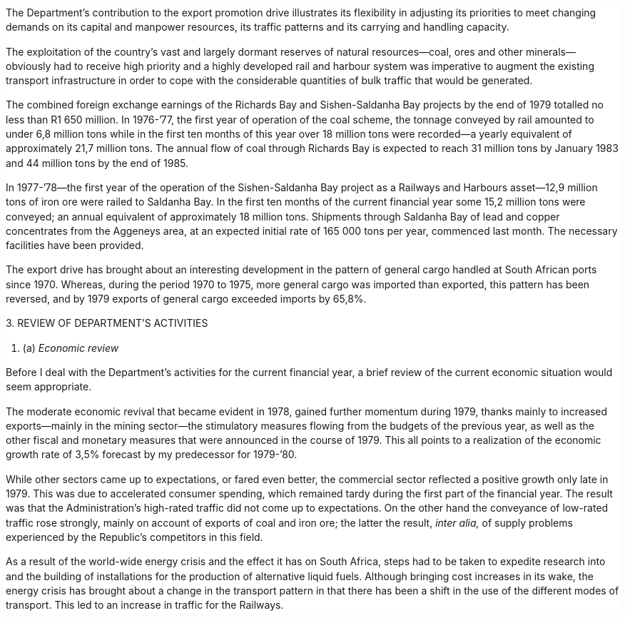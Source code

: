 <p>The Department&#x2019;s contribution to the export promotion drive illustrates its flexibility in adjusting its priorities to meet changing demands on its capital and manpower resources, its traffic patterns and its carrying and handling capacity.</p>

<p>The exploitation of the country&#x2019;s vast and largely dormant reserves of natural resources&#x2014;coal, ores and other minerals&#x2014;obviously had to receive high priority and a highly developed rail and harbour system was imperative to augment the existing transport infrastructure in order to cope with the considerable quantities of bulk traffic that would be generated.</p>

<p>The combined foreign exchange earnings of the Richards Bay and Sishen-Saldanha Bay projects by the end of 1979 totalled no less than R1 650 million. In 1976-&#x2019;77, the first year of operation of the coal scheme, the tonnage conveyed by rail amounted to under 6,8 million tons while in the first ten months of this year over 18 million tons were recorded&#x2014;a yearly equivalent of approximately 21,7 million tons. The annual flow of coal through Richards Bay is expected to reach 31 million tons by January 1983 and 44 million tons by the end of 1985.</p>

<p>In 1977-&#x2019;78&#x2014;the first year of the operation of the Sishen-Saldanha Bay project as a Railways and Harbours asset&#x2014;12,9 million tons of iron ore were railed to Saldanha Bay. In the first ten months of the current financial year some 15,2 million tons were conveyed; an annual equivalent of approximately 18 million tons. Shipments through Saldanha Bay of lead and copper concentrates from the Aggeneys area, at an expected initial rate of 165 000 tons per year, commenced last month. The necessary facilities have been provided.</p>

<p>The export drive has brought about an interesting development in the pattern of general cargo handled at South African ports since 1970. Whereas, during the period 1970 to 1975, more general cargo was imported than exported, this pattern has been reversed, and by 1979 exports of general cargo exceeded imports by 65,8%.</p>

<p><span class="col_2001-2002" refersTo="page_1019"/>3. REVIEW OF DEPARTMENT&#x2019;S ACTIVITIES</p>

<ol>

<li>(a) <i>Economic review</i></li>

</ol>

<p>Before I deal with the Department&#x2019;s activities for the current financial year, a brief review of the current economic situation would seem appropriate.</p>

<p>The moderate economic revival that became evident in 1978, gained further momentum during 1979, thanks mainly to increased exports&#x2014;mainly in the mining sector&#x2014;the stimulatory measures flowing from the budgets of the previous year, as well as the other fiscal and monetary measures that were announced in the course of 1979. This all points to a realization of the economic growth rate of 3,5% forecast by my predecessor for 1979-&#x2019;80.</p>

<p>While other sectors came up to expectations, or fared even better, the commercial sector reflected a positive growth only late in 1979. This was due to accelerated consumer spending, which remained tardy during the first part of the financial year. The result was that the Administration&#x2019;s high-rated traffic did not come up to expectations. On the other hand the conveyance of low-rated traffic rose strongly, mainly on account of exports of coal and iron ore; the latter the result, <i>inter alia,</i> of supply problems experienced by the Republic&#x2019;s competitors in this field.</p>

<p>As a result of the world-wide energy crisis and the effect it has on South Africa, steps had to be taken to expedite research into and the building of installations for the production of alternative liquid fuels. Although bringing cost increases in its wake, the energy crisis has brought about a change in the transport pattern in that there has been a shift in the use of the different modes of transport. This led to an increase in traffic for the Railways.</p>
